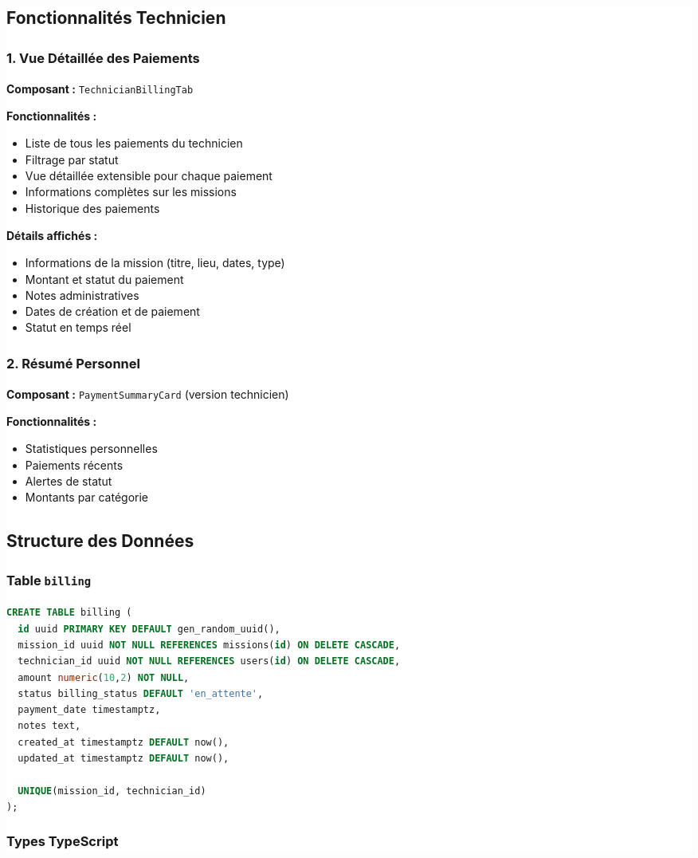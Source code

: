 ## Fonctionnalités Technicien

### 1. Vue Détaillée des Paiements

**Composant :** `TechnicianBillingTab`

**Fonctionnalités :**
- Liste de tous les paiements du technicien
- Filtrage par statut
- Vue détaillée extensible pour chaque paiement
- Informations complètes sur les missions
- Historique des paiements

**Détails affichés :**
- Informations de la mission (titre, lieu, dates, type)
- Montant et statut du paiement
- Notes administratives
- Dates de création et de paiement
- Statut en temps réel

### 2. Résumé Personnel

**Composant :** `PaymentSummaryCard` (version technicien)

**Fonctionnalités :**
- Statistiques personnelles
- Paiements récents
- Alertes de statut
- Montants par catégorie

## Structure des Données

### Table `billing`

```sql
CREATE TABLE billing (
  id uuid PRIMARY KEY DEFAULT gen_random_uuid(),
  mission_id uuid NOT NULL REFERENCES missions(id) ON DELETE CASCADE,
  technician_id uuid NOT NULL REFERENCES users(id) ON DELETE CASCADE,
  amount numeric(10,2) NOT NULL,
  status billing_status DEFAULT 'en_attente',
  payment_date timestamptz,
  notes text,
  created_at timestamptz DEFAULT now(),
  updated_at timestamptz DEFAULT now(),
  
  UNIQUE(mission_id, technician_id)
);
```

### Types TypeScript
